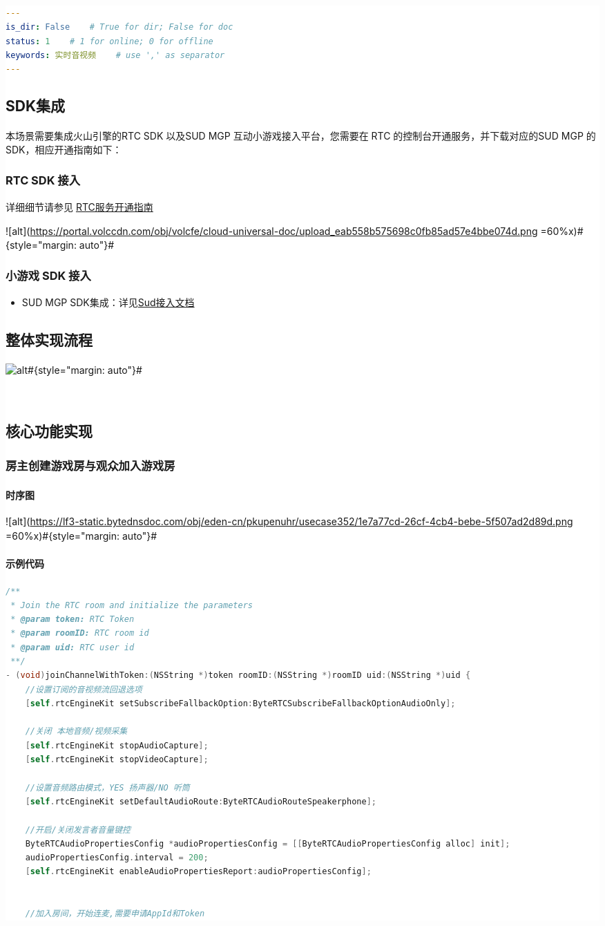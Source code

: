 ```yaml
---
is_dir: False    # True for dir; False for doc
status: 1    # 1 for online; 0 for offline
keywords: 实时音视频    # use ',' as separator
---
```


## SDK集成

本场景需要集成火山引擎的RTC SDK 以及SUD MGP 互动小游戏接入平台，您需要在 RTC 的控制台开通服务，并下载对应的SUD MGP 的SDK，相应开通指南如下：

### RTC SDK 接入
详细细节请参见 [RTC服务开通指南](https://www.volcengine.com/docs/6348/69865)

![alt](https://portal.volccdn.com/obj/volcfe/cloud-universal-doc/upload_eab558b575698c0fb85ad57e4bbe074d.png =60%x)#{style="margin: auto"}#

### 小游戏 SDK 接入

- SUD MGP SDK集成：详见[Sud接入文档](https://docs.sud.tech/zh-CN/)
	

## 整体实现流程

![alt](https://portal.volccdn.com/obj/volcfe/cloud-universal-doc/upload_2d25d9c7397f1c486a290b4e01d8db34.png)#{style="margin: auto"}#

<br>

## 核心功能实现

### 房主创建游戏房与观众加入游戏房

#### 时序图
![alt](https://lf3-static.bytednsdoc.com/obj/eden-cn/pkupenuhr/usecase352/1e7a77cd-26cf-4cb4-bebe-5f507ad2d89d.png =60%x)#{style="margin: auto"}#

#### 示例代码
```objectivec
/**
 * Join the RTC room and initialize the parameters
 * @param token: RTC Token
 * @param roomID: RTC room id
 * @param uid: RTC user id
 **/
- (void)joinChannelWithToken:(NSString *)token roomID:(NSString *)roomID uid:(NSString *)uid {
    //设置订阅的音视频流回退选项
    [self.rtcEngineKit setSubscribeFallbackOption:ByteRTCSubscribeFallbackOptionAudioOnly];
 
    //关闭 本地音频/视频采集
    [self.rtcEngineKit stopAudioCapture];
    [self.rtcEngineKit stopVideoCapture];
 
    //设置音频路由模式，YES 扬声器/NO 听筒
    [self.rtcEngineKit setDefaultAudioRoute:ByteRTCAudioRouteSpeakerphone];
 
    //开启/关闭发言者音量键控
    ByteRTCAudioPropertiesConfig *audioPropertiesConfig = [[ByteRTCAudioPropertiesConfig alloc] init];
    audioPropertiesConfig.interval = 200;
    [self.rtcEngineKit enableAudioPropertiesReport:audioPropertiesConfig];
    
 
    //加入房间，开始连麦,需要申请AppId和Token
```